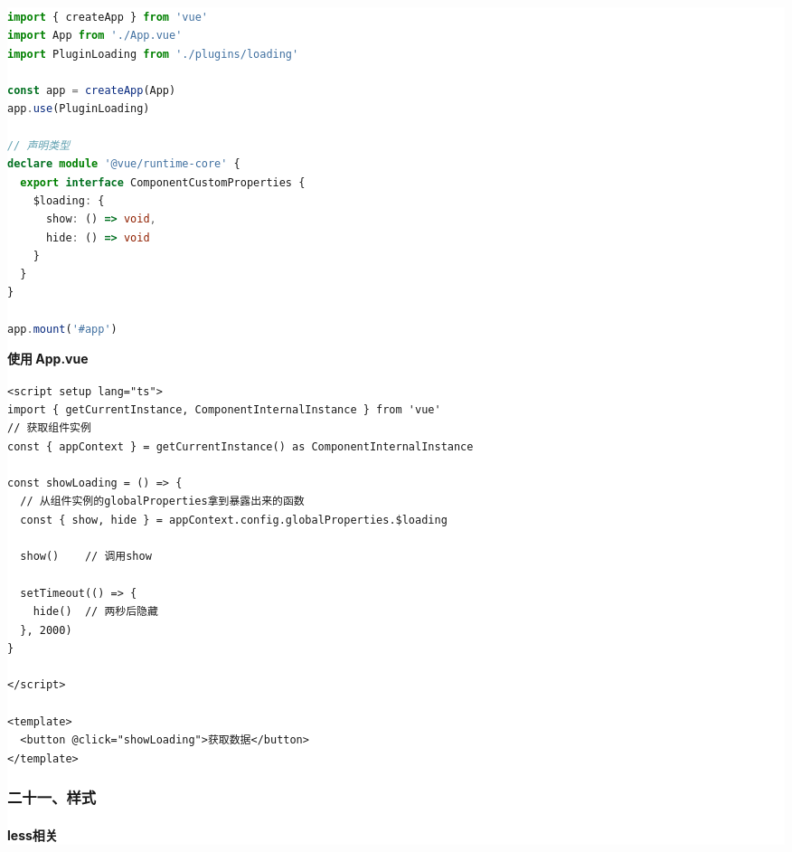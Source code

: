 ```typescript
import { createApp } from 'vue'
import App from './App.vue'
import PluginLoading from './plugins/loading'

const app = createApp(App)
app.use(PluginLoading)

// 声明类型
declare module '@vue/runtime-core' {
  export interface ComponentCustomProperties {
    $loading: {
      show: () => void,
      hide: () => void
    }
  }
}

app.mount('#app')
```

**使用 App.vue**

```vue
<script setup lang="ts">
import { getCurrentInstance, ComponentInternalInstance } from 'vue'
// 获取组件实例
const { appContext } = getCurrentInstance() as ComponentInternalInstance

const showLoading = () => {
  // 从组件实例的globalProperties拿到暴露出来的函数
  const { show, hide } = appContext.config.globalProperties.$loading

  show()	// 调用show

  setTimeout(() => {
    hide()	// 两秒后隐藏
  }, 2000)
}

</script>

<template>
  <button @click="showLoading">获取数据</button>
</template>
```





### 二十一、样式



#### less相关

